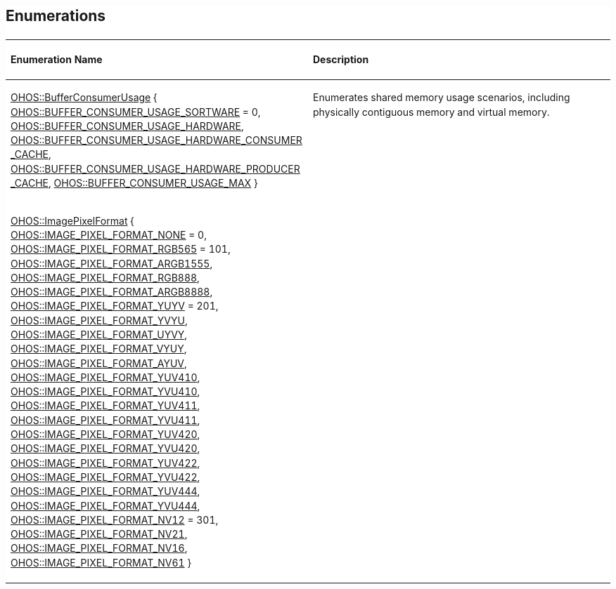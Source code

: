 ## Enumerations<a name="enum-members"></a>

<a name="table91575023165625"></a>
<table><thead align="left"><tr id="row694496278165625"><th class="cellrowborder" valign="top" width="50%" id="mcps1.1.3.1.1"><p id="p523764052165625"><a name="p523764052165625"></a><a name="p523764052165625"></a>Enumeration Name</p>
</th>
<th class="cellrowborder" valign="top" width="50%" id="mcps1.1.3.1.2"><p id="p1037987833165625"><a name="p1037987833165625"></a><a name="p1037987833165625"></a>Description</p>
</th>
</tr>
</thead>
<tbody><tr id="row1318116916165625"><td class="cellrowborder" valign="top" width="50%" headers="mcps1.1.3.1.1 "><p id="p2104290387165625"><a name="p2104290387165625"></a><a name="p2104290387165625"></a><a href="surface.md#ga16d4d4f73d748455e45924ffbdd1e891">OHOS::BufferConsumerUsage</a> {   <a href="surface.md#gga16d4d4f73d748455e45924ffbdd1e891a59c0ac95bd7994b6eda43b34f59c237b">OHOS::BUFFER_CONSUMER_USAGE_SORTWARE</a> = 0, <a href="surface.md#gga16d4d4f73d748455e45924ffbdd1e891abe0bc63ca1799ca0b2182e908780da7b">OHOS::BUFFER_CONSUMER_USAGE_HARDWARE</a>, <a href="surface.md#gga16d4d4f73d748455e45924ffbdd1e891a93eebf8af6f264494a57771865c90b08">OHOS::BUFFER_CONSUMER_USAGE_HARDWARE_CONSUMER_CACHE</a>, <a href="surface.md#gga16d4d4f73d748455e45924ffbdd1e891a7a31f6403b7aa4ba989e7cd5b3eb7a06">OHOS::BUFFER_CONSUMER_USAGE_HARDWARE_PRODUCER_CACHE</a>,   <a href="surface.md#gga16d4d4f73d748455e45924ffbdd1e891a56aa1994f77d06504c40421f6555f1cf">OHOS::BUFFER_CONSUMER_USAGE_MAX</a> }</p>
</td>
<td class="cellrowborder" valign="top" width="50%" headers="mcps1.1.3.1.2 "><p id="p543571007165625"><a name="p543571007165625"></a><a name="p543571007165625"></a>Enumerates shared memory usage scenarios, including physically contiguous memory and virtual memory. </p>
</td>
</tr>
<tr id="row569439841165625"><td class="cellrowborder" valign="top" width="50%" headers="mcps1.1.3.1.1 "><p id="p1652057538165625"><a name="p1652057538165625"></a><a name="p1652057538165625"></a><a href="surface.md#gaa191d6e3b92a0f527744d43e056ae025">OHOS::ImagePixelFormat</a> {   <a href="surface.md#ggaa191d6e3b92a0f527744d43e056ae025a9690a1d8cf1d21fcad76876f122a12ab">OHOS::IMAGE_PIXEL_FORMAT_NONE</a> = 0, <a href="surface.md#ggaa191d6e3b92a0f527744d43e056ae025aff11848c6a38afb3afdcbeaec2400055">OHOS::IMAGE_PIXEL_FORMAT_RGB565</a> = 101, <a href="surface.md#ggaa191d6e3b92a0f527744d43e056ae025a9cf3bfb5153d8cf23f4c0d3bb9cc4f43">OHOS::IMAGE_PIXEL_FORMAT_ARGB1555</a>, <a href="surface.md#ggaa191d6e3b92a0f527744d43e056ae025ad4774f5ba15cf25a3d0951f5986ab0d5">OHOS::IMAGE_PIXEL_FORMAT_RGB888</a>,   <a href="surface.md#ggaa191d6e3b92a0f527744d43e056ae025a1a18541878a09cbca269918a7ef4796f">OHOS::IMAGE_PIXEL_FORMAT_ARGB8888</a>, <a href="surface.md#ggaa191d6e3b92a0f527744d43e056ae025affcb2a4b4832e3c33789f9e8efffe7b0">OHOS::IMAGE_PIXEL_FORMAT_YUYV</a> = 201, <a href="surface.md#ggaa191d6e3b92a0f527744d43e056ae025a4ec5bc985a5f49f26178ab18c074cfa6">OHOS::IMAGE_PIXEL_FORMAT_YVYU</a>, <a href="surface.md#ggaa191d6e3b92a0f527744d43e056ae025a098b93504ac8e11c4d5d488930187f37">OHOS::IMAGE_PIXEL_FORMAT_UYVY</a>,   <a href="surface.md#ggaa191d6e3b92a0f527744d43e056ae025a0e242cad6dae11690013c6771b80fc9b">OHOS::IMAGE_PIXEL_FORMAT_VYUY</a>, <a href="surface.md#ggaa191d6e3b92a0f527744d43e056ae025ab690ca190de1686041f0d0c320427b1c">OHOS::IMAGE_PIXEL_FORMAT_AYUV</a>, <a href="surface.md#ggaa191d6e3b92a0f527744d43e056ae025aa4e3c6974a86c29cf707f371ad1b0b49">OHOS::IMAGE_PIXEL_FORMAT_YUV410</a>, <a href="surface.md#ggaa191d6e3b92a0f527744d43e056ae025a3c4c9612392a81fa2d1d305d08064146">OHOS::IMAGE_PIXEL_FORMAT_YVU410</a>,   <a href="surface.md#ggaa191d6e3b92a0f527744d43e056ae025acc77b028562f155f1099de249b7bffae">OHOS::IMAGE_PIXEL_FORMAT_YUV411</a>, <a href="surface.md#ggaa191d6e3b92a0f527744d43e056ae025a99cb00970d669d9ba2ac1049d19c60e4">OHOS::IMAGE_PIXEL_FORMAT_YVU411</a>, <a href="surface.md#ggaa191d6e3b92a0f527744d43e056ae025acf60892315d8aee3d421f75d70db796f">OHOS::IMAGE_PIXEL_FORMAT_YUV420</a>, <a href="surface.md#ggaa191d6e3b92a0f527744d43e056ae025ac3dfd6c2f350194d2a525a14d9e72b71">OHOS::IMAGE_PIXEL_FORMAT_YVU420</a>,   <a href="surface.md#ggaa191d6e3b92a0f527744d43e056ae025ae87be6ce296c907d99381d1db48c288f">OHOS::IMAGE_PIXEL_FORMAT_YUV422</a>, <a href="surface.md#ggaa191d6e3b92a0f527744d43e056ae025ab33d1df10479e267ca7c3cb6102d8dbb">OHOS::IMAGE_PIXEL_FORMAT_YVU422</a>, <a href="surface.md#ggaa191d6e3b92a0f527744d43e056ae025a7f2a90344e786071a49db0da82b201e4">OHOS::IMAGE_PIXEL_FORMAT_YUV444</a>, <a href="surface.md#ggaa191d6e3b92a0f527744d43e056ae025a4e18880bae5fa08cbd510f23f549087d">OHOS::IMAGE_PIXEL_FORMAT_YVU444</a>,   <a href="surface.md#ggaa191d6e3b92a0f527744d43e056ae025a93a54b97b83f6e042c993d045be27a33">OHOS::IMAGE_PIXEL_FORMAT_NV12</a> = 301, <a href="surface.md#ggaa191d6e3b92a0f527744d43e056ae025ab7d0f6b75189a47fdf613bbbeaa3b628">OHOS::IMAGE_PIXEL_FORMAT_NV21</a>, <a href="surface.md#ggaa191d6e3b92a0f527744d43e056ae025a5fd084cc32d1fdbe8017fd210a7e3ffa">OHOS::IMAGE_PIXEL_FORMAT_NV16</a>, <a href="surface.md#ggaa191d6e3b92a0f527744d43e056ae025a77a0063a555db3ca68a304e494f094cf">OHOS::IMAGE_PIXEL_FORMAT_NV61</a> }</p>
</td>